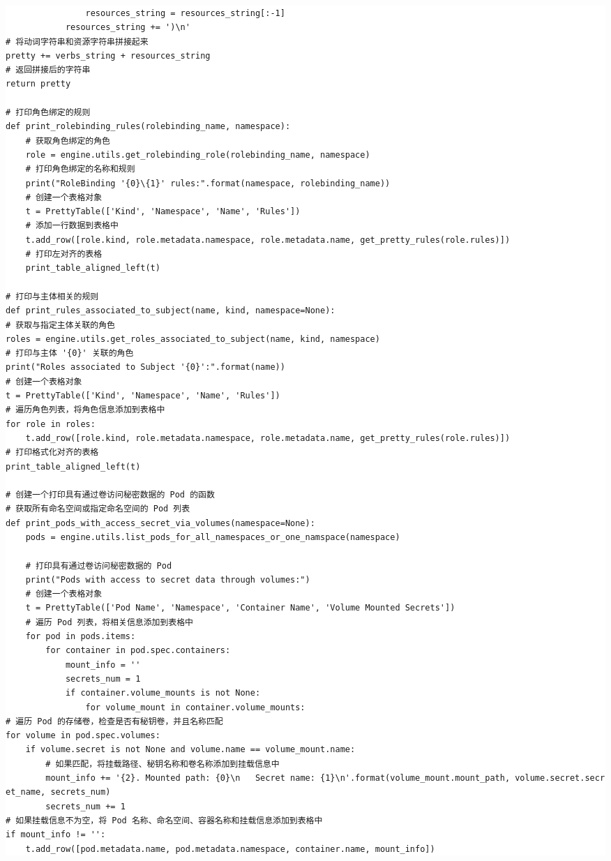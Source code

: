 ```
                resources_string = resources_string[:-1]
            resources_string += ')\n'
# 将动词字符串和资源字符串拼接起来
pretty += verbs_string + resources_string
# 返回拼接后的字符串
return pretty

# 打印角色绑定的规则
def print_rolebinding_rules(rolebinding_name, namespace):
    # 获取角色绑定的角色
    role = engine.utils.get_rolebinding_role(rolebinding_name, namespace)
    # 打印角色绑定的名称和规则
    print("RoleBinding '{0}\{1}' rules:".format(namespace, rolebinding_name))
    # 创建一个表格对象
    t = PrettyTable(['Kind', 'Namespace', 'Name', 'Rules'])
    # 添加一行数据到表格中
    t.add_row([role.kind, role.metadata.namespace, role.metadata.name, get_pretty_rules(role.rules)])
    # 打印左对齐的表格
    print_table_aligned_left(t)

# 打印与主体相关的规则
def print_rules_associated_to_subject(name, kind, namespace=None):
# 获取与指定主体关联的角色
roles = engine.utils.get_roles_associated_to_subject(name, kind, namespace)
# 打印与主体 '{0}' 关联的角色
print("Roles associated to Subject '{0}':".format(name))
# 创建一个表格对象
t = PrettyTable(['Kind', 'Namespace', 'Name', 'Rules'])
# 遍历角色列表，将角色信息添加到表格中
for role in roles:
    t.add_row([role.kind, role.metadata.namespace, role.metadata.name, get_pretty_rules(role.rules)])
# 打印格式化对齐的表格
print_table_aligned_left(t)

# 创建一个打印具有通过卷访问秘密数据的 Pod 的函数
# 获取所有命名空间或指定命名空间的 Pod 列表
def print_pods_with_access_secret_via_volumes(namespace=None):
    pods = engine.utils.list_pods_for_all_namespaces_or_one_namspace(namespace)

    # 打印具有通过卷访问秘密数据的 Pod
    print("Pods with access to secret data through volumes:")
    # 创建一个表格对象
    t = PrettyTable(['Pod Name', 'Namespace', 'Container Name', 'Volume Mounted Secrets'])
    # 遍历 Pod 列表，将相关信息添加到表格中
    for pod in pods.items:
        for container in pod.spec.containers:
            mount_info = ''
            secrets_num = 1
            if container.volume_mounts is not None:
                for volume_mount in container.volume_mounts:
# 遍历 Pod 的存储卷，检查是否有秘钥卷，并且名称匹配
for volume in pod.spec.volumes:
    if volume.secret is not None and volume.name == volume_mount.name:
        # 如果匹配，将挂载路径、秘钥名称和卷名称添加到挂载信息中
        mount_info += '{2}. Mounted path: {0}\n   Secret name: {1}\n'.format(volume_mount.mount_path, volume.secret.secret_name, secrets_num)
        secrets_num += 1
# 如果挂载信息不为空，将 Pod 名称、命名空间、容器名称和挂载信息添加到表格中
if mount_info != '':
    t.add_row([pod.metadata.name, pod.metadata.namespace, container.name, mount_info])

```